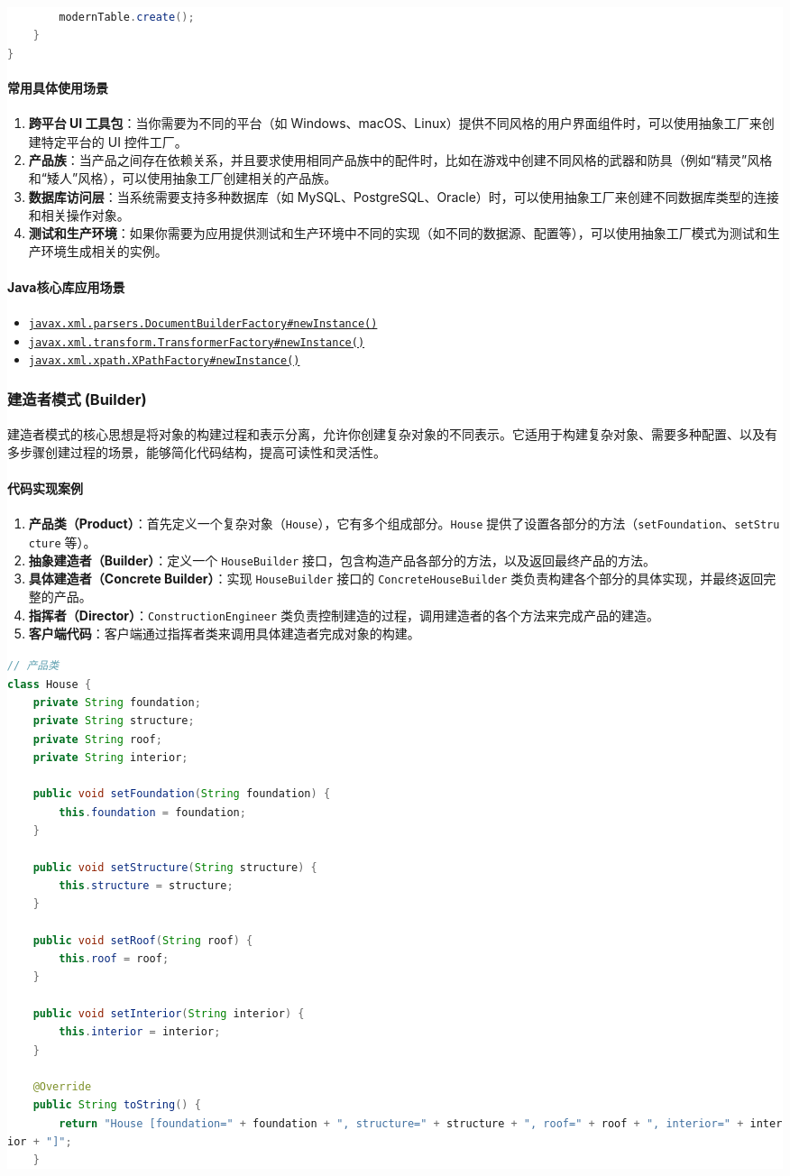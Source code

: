 ```java
        modernTable.create();
    }
}
```

#### 常用具体使用场景

1. **跨平台 UI 工具包**：当你需要为不同的平台（如 Windows、macOS、Linux）提供不同风格的用户界面组件时，可以使用抽象工厂来创建特定平台的 UI 控件工厂。
2. **产品族**：当产品之间存在依赖关系，并且要求使用相同产品族中的配件时，比如在游戏中创建不同风格的武器和防具（例如“精灵”风格和“矮人”风格），可以使用抽象工厂创建相关的产品族。
3. **数据库访问层**：当系统需要支持多种数据库（如 MySQL、PostgreSQL、Oracle）时，可以使用抽象工厂来创建不同数据库类型的连接和相关操作对象。
4. **测试和生产环境**：如果你需要为应用提供测试和生产环境中不同的实现（如不同的数据源、配置等），可以使用抽象工厂模式为测试和生产环境生成相关的实例。

#### Java核心库应用场景

- [`javax.xml.parsers.DocumentBuilderFactory#newInstance()`](http://docs.oracle.com/javase/8/docs/api/javax/xml/parsers/DocumentBuilderFactory.html#newInstance--)
- [`javax.xml.transform.TransformerFactory#newInstance()`](http://docs.oracle.com/javase/8/docs/api/javax/xml/transform/TransformerFactory.html#newInstance--)
- [`javax.xml.xpath.XPathFactory#newInstance()`](http://docs.oracle.com/javase/8/docs/api/javax/xml/xpath/XPathFactory.html#newInstance--)

### 建造者模式 (Builder)

建造者模式的核心思想是将对象的构建过程和表示分离，允许你创建复杂对象的不同表示。它适用于构建复杂对象、需要多种配置、以及有多步骤创建过程的场景，能够简化代码结构，提高可读性和灵活性。

#### 代码实现案例

1. **产品类（Product）**：首先定义一个复杂对象（`House`），它有多个组成部分。`House` 提供了设置各部分的方法（`setFoundation`、`setStructure` 等）。
2. **抽象建造者（Builder）**：定义一个 `HouseBuilder` 接口，包含构造产品各部分的方法，以及返回最终产品的方法。
3. **具体建造者（Concrete Builder）**：实现 `HouseBuilder` 接口的 `ConcreteHouseBuilder` 类负责构建各个部分的具体实现，并最终返回完整的产品。
4. **指挥者（Director）**：`ConstructionEngineer` 类负责控制建造的过程，调用建造者的各个方法来完成产品的建造。
5. **客户端代码**：客户端通过指挥者类来调用具体建造者完成对象的构建。



```java
// 产品类
class House {
    private String foundation;
    private String structure;
    private String roof;
    private String interior;

    public void setFoundation(String foundation) {
        this.foundation = foundation;
    }

    public void setStructure(String structure) {
        this.structure = structure;
    }

    public void setRoof(String roof) {
        this.roof = roof;
    }

    public void setInterior(String interior) {
        this.interior = interior;
    }

    @Override
    public String toString() {
        return "House [foundation=" + foundation + ", structure=" + structure + ", roof=" + roof + ", interior=" + interior + "]";
    }
```